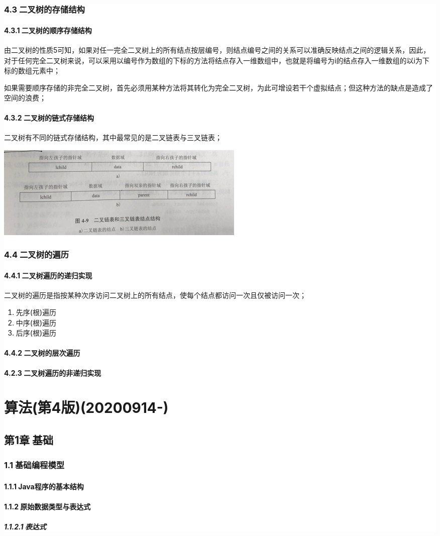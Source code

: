 ### 4.3 二叉树的存储结构

#### 4.3.1 二叉树的顺序存储结构

由二叉树的性质5可知，如果对任一完全二叉树上的所有结点按层编号，则结点编号之间的关系可以准确反映结点之间的逻辑关系，因此，对于任何完全二叉树来说，可以采用以编号作为数组的下标的方法将结点存入一维数组中，也就是将编号为i的结点存入一维数组的以i为下标的数组元素中；

如果需要顺序存储的非完全二叉树，首先必须用某种方法将其转化为完全二叉树，为此可增设若干个虚拟结点；但这种方法的缺点是造成了空间的浪费；

#### 4.3.2 二叉树的链式存储结构

二叉树有不同的链式存储结构，其中最常见的是二叉链表与三叉链表；

![alt images](./images/微信截图_20200920152729.png) 

### 4.4 二叉树的遍历

#### 4.4.1 二叉树遍历的递归实现

二叉树的遍历是指按某种次序访问二叉树上的所有结点，使每个结点都访问一次且仅被访问一次；

1. 先序(根)遍历
2. 中序(根)遍历
3. 后序(根)遍历

#### 4.4.2 二叉树的层次遍历

#### 4.2.3 二叉树遍历的非递归实现





# 算法(第4版)(20200914-)

## 第1章 基础

### 1.1 基础编程模型

#### 1.1.1 Java程序的基本结构

#### 1.1.2 原始数据类型与表达式

##### 1.1.2.1 表达式
